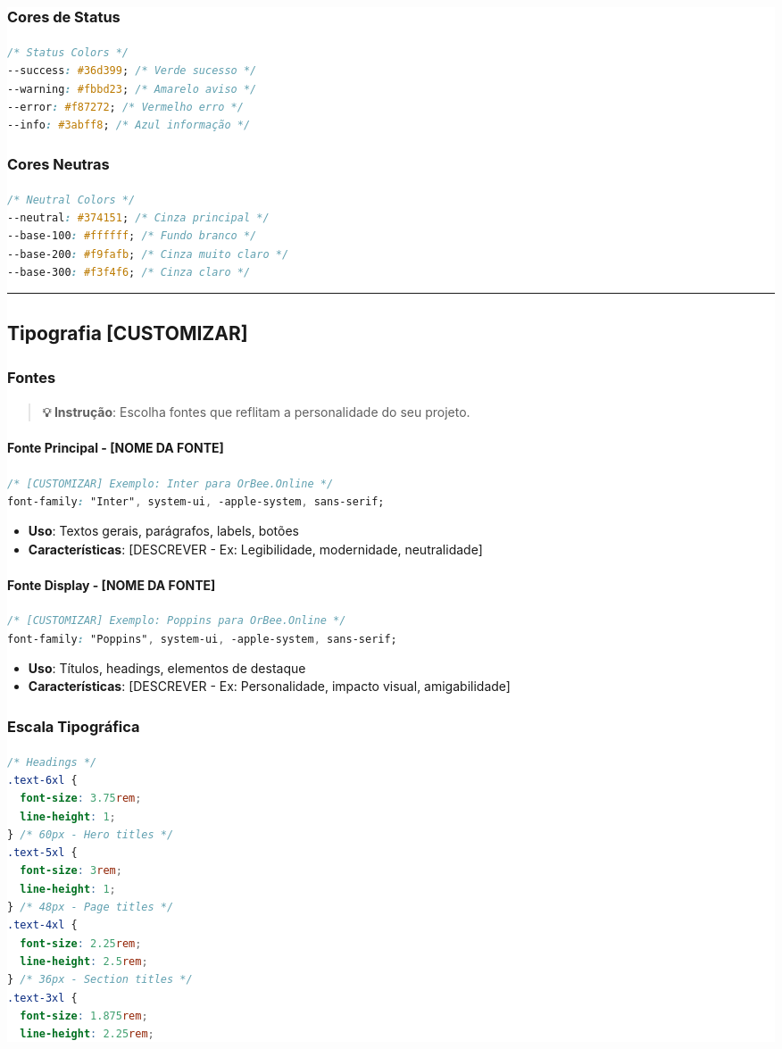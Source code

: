 ### Cores de Status

```css
/* Status Colors */
--success: #36d399; /* Verde sucesso */
--warning: #fbbd23; /* Amarelo aviso */
--error: #f87272; /* Vermelho erro */
--info: #3abff8; /* Azul informação */
```

### Cores Neutras

```css
/* Neutral Colors */
--neutral: #374151; /* Cinza principal */
--base-100: #ffffff; /* Fundo branco */
--base-200: #f9fafb; /* Cinza muito claro */
--base-300: #f3f4f6; /* Cinza claro */
```

---

## Tipografia [CUSTOMIZAR]

### Fontes

> **💡 Instrução**: Escolha fontes que reflitam a personalidade do seu projeto.

#### Fonte Principal - [NOME DA FONTE]

```css
/* [CUSTOMIZAR] Exemplo: Inter para OrBee.Online */
font-family: "Inter", system-ui, -apple-system, sans-serif;
```

- **Uso**: Textos gerais, parágrafos, labels, botões
- **Características**: [DESCREVER - Ex: Legibilidade, modernidade, neutralidade]

#### Fonte Display - [NOME DA FONTE]

```css
/* [CUSTOMIZAR] Exemplo: Poppins para OrBee.Online */
font-family: "Poppins", system-ui, -apple-system, sans-serif;
```

- **Uso**: Títulos, headings, elementos de destaque
- **Características**: [DESCREVER - Ex: Personalidade, impacto visual, amigabilidade]

### Escala Tipográfica

```css
/* Headings */
.text-6xl {
  font-size: 3.75rem;
  line-height: 1;
} /* 60px - Hero titles */
.text-5xl {
  font-size: 3rem;
  line-height: 1;
} /* 48px - Page titles */
.text-4xl {
  font-size: 2.25rem;
  line-height: 2.5rem;
} /* 36px - Section titles */
.text-3xl {
  font-size: 1.875rem;
  line-height: 2.25rem;
```